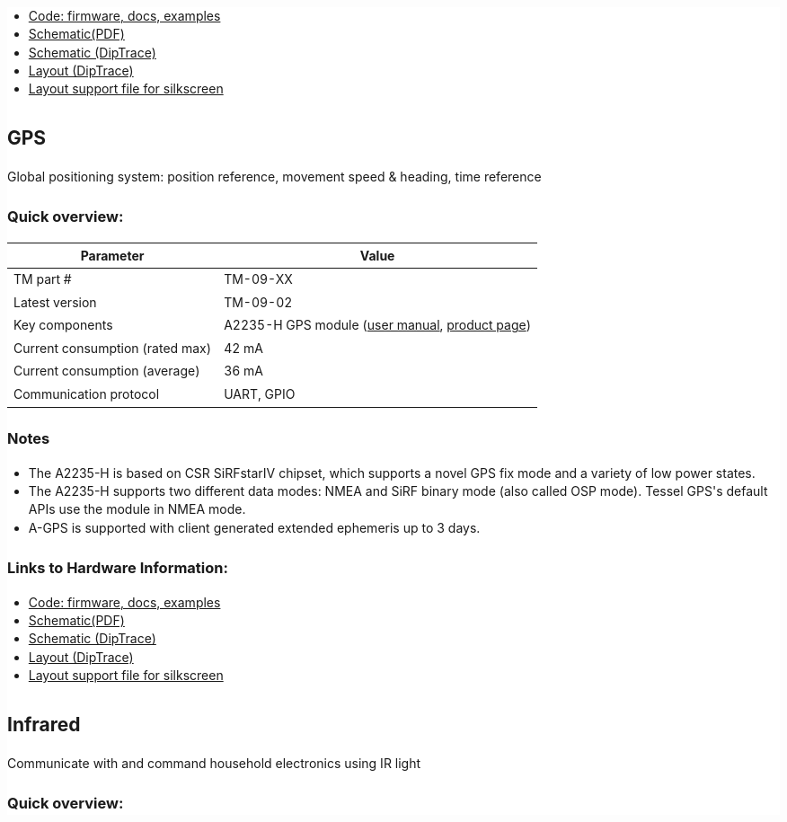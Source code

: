 *  [Code: firmware, docs, examples](https://github.com/tessel/climate-si7005)
*  [Schematic(PDF)](http://design-files.tessel.io.s3.amazonaws.com/2014.06.06/Modules/Climate/TM-02-02.pdf)
*  [Schematic (DipTrace)](http://design-files.tessel.io.s3.amazonaws.com/2014.06.06/Modules/Climate/TM-02-02.dch)
*  [Layout (DipTrace)](http://design-files.tessel.io.s3.amazonaws.com/2014.06.06/Modules/Climate/TM-02-02.dip)
*  [Layout support file for silkscreen](http://design-files.tessel.io.s3.amazonaws.com/2014.06.06/Modules/Climate/TM-02-02.dipb1)

## GPS

Global positioning system: position reference, movement speed & heading, time reference

### Quick overview:

Parameter | Value
----------|------
TM part # | TM-09-XX
Latest version | TM-09-02
Key components | A2235-H GPS module ([user manual](http://www.maestro-wireless.com/download-dp40), [product page](http://www.maestro-wireless.com/a2235-h))
Current consumption (rated max) | 42 mA
Current consumption (average) | 36 mA
Communication protocol | UART, GPIO

### Notes

*  The A2235-H is based on CSR SiRFstarIV chipset, which supports a novel GPS fix mode and a variety of low power states.
*  The A2235-H supports two different data modes: NMEA and SiRF binary mode (also called OSP mode). Tessel GPS's default APIs use the module in NMEA mode.
*  A-GPS is supported with client generated extended ephemeris up to 3 days.

### Links to Hardware Information:

*  [Code: firmware, docs, examples](https://github.com/tessel/gps-a2235h)
*  [Schematic(PDF)](http://design-files.tessel.io.s3.amazonaws.com/2014.06.06/Modules/GPS/TM-09-02.pdf)
*  [Schematic (DipTrace)](http://design-files.tessel.io.s3.amazonaws.com/2014.06.06/Modules/GPS/TM-09-02.dch)
*  [Layout (DipTrace)](http://design-files.tessel.io.s3.amazonaws.com/2014.06.06/Modules/GPS/TM-09-02.dip)
*  [Layout support file for silkscreen](http://design-files.tessel.io.s3.amazonaws.com/2014.06.06/Modules/GPS/TM-09-02.dipb0)

## Infrared

Communicate with and command household electronics using IR light

### Quick overview:
